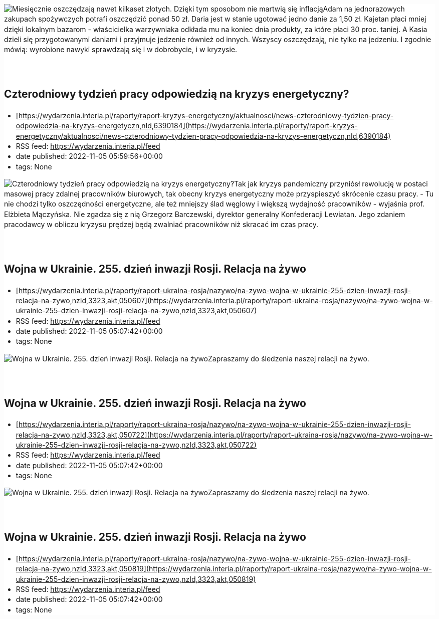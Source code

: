 <p><a href="https://wydarzenia.interia.pl/kraj/news-miesiecznie-oszczedzaja-nawet-kilkaset-zlotych-dzieki-tym-sp,nId,6390262"><img align="left" alt="Miesięcznie oszczędzają nawet kilkaset złotych. Dzięki tym sposobom nie martwią się inflacją" src="https://i.iplsc.com/miesiecznie-oszczedzaja-nawet-kilkaset-zlotych-dzieki-tym-sp/000GAP2VVEEQHB4L-C321.jpg" /></a>Adam na jednorazowych zakupach spożywczych potrafi oszczędzić ponad 50 zł. Daria jest w stanie ugotować jedno danie za 1,50 zł. Kajetan płaci mniej dzięki lokalnym bazarom - właścicielka warzywniaka odkłada mu na koniec dnia produkty, za które płaci 30 proc. taniej. A Kasia dzieli się przygotowanymi daniami i przyjmuje jedzenie również od innych. Wszyscy oszczędzają, nie tylko na jedzeniu. I zgodnie mówią: wyrobione nawyki sprawdzają się i w dobrobycie, i w kryzysie.</p><br clear="all" />

## Czterodniowy tydzień pracy odpowiedzią na kryzys energetyczny?
 - [https://wydarzenia.interia.pl/raporty/raport-kryzys-energetyczny/aktualnosci/news-czterodniowy-tydzien-pracy-odpowiedzia-na-kryzys-energetyczn,nId,6390184](https://wydarzenia.interia.pl/raporty/raport-kryzys-energetyczny/aktualnosci/news-czterodniowy-tydzien-pracy-odpowiedzia-na-kryzys-energetyczn,nId,6390184)
 - RSS feed: https://wydarzenia.interia.pl/feed
 - date published: 2022-11-05 05:59:56+00:00
 - tags: None

<p><a href="https://wydarzenia.interia.pl/raporty/raport-kryzys-energetyczny/aktualnosci/news-czterodniowy-tydzien-pracy-odpowiedzia-na-kryzys-energetyczn,nId,6390184"><img align="left" alt="Czterodniowy tydzień pracy odpowiedzią na kryzys energetyczny?" src="https://i.iplsc.com/czterodniowy-tydzien-pracy-odpowiedzia-na-kryzys-energetyczn/000GAOPHS8OU59SA-C321.jpg" /></a>Tak jak kryzys pandemiczny przyniósł rewolucję w postaci masowej pracy zdalnej pracowników biurowych, tak obecny kryzys energetyczny może przyspieszyć skrócenie czasu pracy. - Tu nie chodzi tylko oszczędności energetyczne, ale też mniejszy ślad węglowy i większą wydajność pracowników - wyjaśnia prof. Elżbieta Mączyńska. Nie zgadza się z nią Grzegorz Barczewski, dyrektor generalny Konfederacji Lewiatan. Jego zdaniem pracodawcy w obliczu kryzysu prędzej będą zwalniać pracowników niż skracać im czas pracy.</p><br clear="all" />

## Wojna w Ukrainie. 255. dzień inwazji Rosji. Relacja na żywo
 - [https://wydarzenia.interia.pl/raporty/raport-ukraina-rosja/nazywo/na-zywo-wojna-w-ukrainie-255-dzien-inwazji-rosji-relacja-na-zywo,nzId,3323,akt,050607](https://wydarzenia.interia.pl/raporty/raport-ukraina-rosja/nazywo/na-zywo-wojna-w-ukrainie-255-dzien-inwazji-rosji-relacja-na-zywo,nzId,3323,akt,050607)
 - RSS feed: https://wydarzenia.interia.pl/feed
 - date published: 2022-11-05 05:07:42+00:00
 - tags: None

<p><a href="https://wydarzenia.interia.pl/raporty/raport-ukraina-rosja/nazywo/na-zywo-wojna-w-ukrainie-255-dzien-inwazji-rosji-relacja-na-zywo,nzId,3323,akt,050607"><img align="left" alt="Wojna w Ukrainie. 255. dzień inwazji Rosji. Relacja na żywo" src="https://i.iplsc.com/wojna-w-ukrainie-255-dzien-inwazji-rosji-relacja-na-zywo/000G2S1HT8Q1XNHH-C321.jpg" /></a>Zapraszamy do śledzenia naszej relacji na żywo.</p><br clear="all" />

## Wojna w Ukrainie. 255. dzień inwazji Rosji. Relacja na żywo
 - [https://wydarzenia.interia.pl/raporty/raport-ukraina-rosja/nazywo/na-zywo-wojna-w-ukrainie-255-dzien-inwazji-rosji-relacja-na-zywo,nzId,3323,akt,050722](https://wydarzenia.interia.pl/raporty/raport-ukraina-rosja/nazywo/na-zywo-wojna-w-ukrainie-255-dzien-inwazji-rosji-relacja-na-zywo,nzId,3323,akt,050722)
 - RSS feed: https://wydarzenia.interia.pl/feed
 - date published: 2022-11-05 05:07:42+00:00
 - tags: None

<p><a href="https://wydarzenia.interia.pl/raporty/raport-ukraina-rosja/nazywo/na-zywo-wojna-w-ukrainie-255-dzien-inwazji-rosji-relacja-na-zywo,nzId,3323,akt,050722"><img align="left" alt="Wojna w Ukrainie. 255. dzień inwazji Rosji. Relacja na żywo" src="https://i.iplsc.com/wojna-w-ukrainie-255-dzien-inwazji-rosji-relacja-na-zywo/000G2S1HT8Q1XNHH-C321.jpg" /></a>Zapraszamy do śledzenia naszej relacji na żywo.</p><br clear="all" />

## Wojna w Ukrainie. 255. dzień inwazji Rosji. Relacja na żywo
 - [https://wydarzenia.interia.pl/raporty/raport-ukraina-rosja/nazywo/na-zywo-wojna-w-ukrainie-255-dzien-inwazji-rosji-relacja-na-zywo,nzId,3323,akt,050819](https://wydarzenia.interia.pl/raporty/raport-ukraina-rosja/nazywo/na-zywo-wojna-w-ukrainie-255-dzien-inwazji-rosji-relacja-na-zywo,nzId,3323,akt,050819)
 - RSS feed: https://wydarzenia.interia.pl/feed
 - date published: 2022-11-05 05:07:42+00:00
 - tags: None
